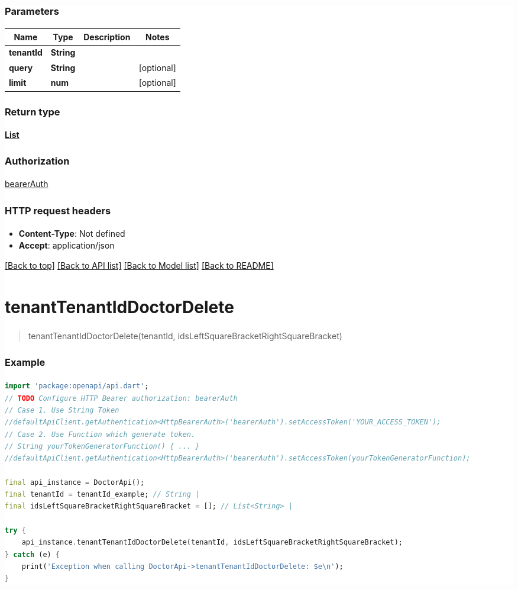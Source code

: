 ### Parameters

Name | Type | Description  | Notes
------------- | ------------- | ------------- | -------------
 **tenantId** | **String**|  | 
 **query** | **String**|  | [optional] 
 **limit** | **num**|  | [optional] 

### Return type

[**List<InlineResponse2001>**](InlineResponse2001.md)

### Authorization

[bearerAuth](../README.md#bearerAuth)

### HTTP request headers

 - **Content-Type**: Not defined
 - **Accept**: application/json

[[Back to top]](#) [[Back to API list]](../README.md#documentation-for-api-endpoints) [[Back to Model list]](../README.md#documentation-for-models) [[Back to README]](../README.md)

# **tenantTenantIdDoctorDelete**
> tenantTenantIdDoctorDelete(tenantId, idsLeftSquareBracketRightSquareBracket)



### Example
```dart
import 'package:openapi/api.dart';
// TODO Configure HTTP Bearer authorization: bearerAuth
// Case 1. Use String Token
//defaultApiClient.getAuthentication<HttpBearerAuth>('bearerAuth').setAccessToken('YOUR_ACCESS_TOKEN');
// Case 2. Use Function which generate token.
// String yourTokenGeneratorFunction() { ... }
//defaultApiClient.getAuthentication<HttpBearerAuth>('bearerAuth').setAccessToken(yourTokenGeneratorFunction);

final api_instance = DoctorApi();
final tenantId = tenantId_example; // String | 
final idsLeftSquareBracketRightSquareBracket = []; // List<String> | 

try {
    api_instance.tenantTenantIdDoctorDelete(tenantId, idsLeftSquareBracketRightSquareBracket);
} catch (e) {
    print('Exception when calling DoctorApi->tenantTenantIdDoctorDelete: $e\n');
}
```
